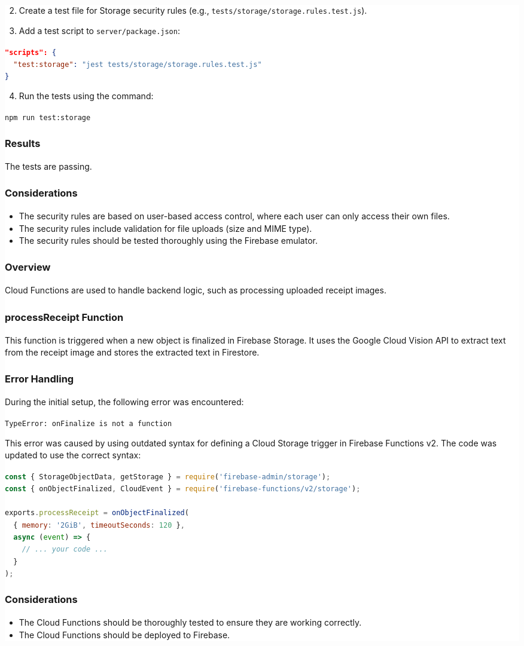 2.  Create a test file for Storage security rules (e.g., `tests/storage/storage.rules.test.js`).

3.  Add a test script to `server/package.json`:

```json
"scripts": {
  "test:storage": "jest tests/storage/storage.rules.test.js"
}
```

4.  Run the tests using the command:

```
npm run test:storage
```

### Results
The tests are passing.

### Considerations
- The security rules are based on user-based access control, where each user can only access their own files.
- The security rules include validation for file uploads (size and MIME type).
- The security rules should be tested thoroughly using the Firebase emulator.

### Overview
Cloud Functions are used to handle backend logic, such as processing uploaded receipt images.

### processReceipt Function
This function is triggered when a new object is finalized in Firebase Storage. It uses the Google Cloud Vision API to extract text from the receipt image and stores the extracted text in Firestore.

### Error Handling
During the initial setup, the following error was encountered:

```
TypeError: onFinalize is not a function
```

This error was caused by using outdated syntax for defining a Cloud Storage trigger in Firebase Functions v2. The code was updated to use the correct syntax:

```javascript
const { StorageObjectData, getStorage } = require('firebase-admin/storage');
const { onObjectFinalized, CloudEvent } = require('firebase-functions/v2/storage');

exports.processReceipt = onObjectFinalized(
  { memory: '2GiB', timeoutSeconds: 120 },
  async (event) => {
    // ... your code ...
  }
);
```

### Considerations
- The Cloud Functions should be thoroughly tested to ensure they are working correctly.
- The Cloud Functions should be deployed to Firebase.
